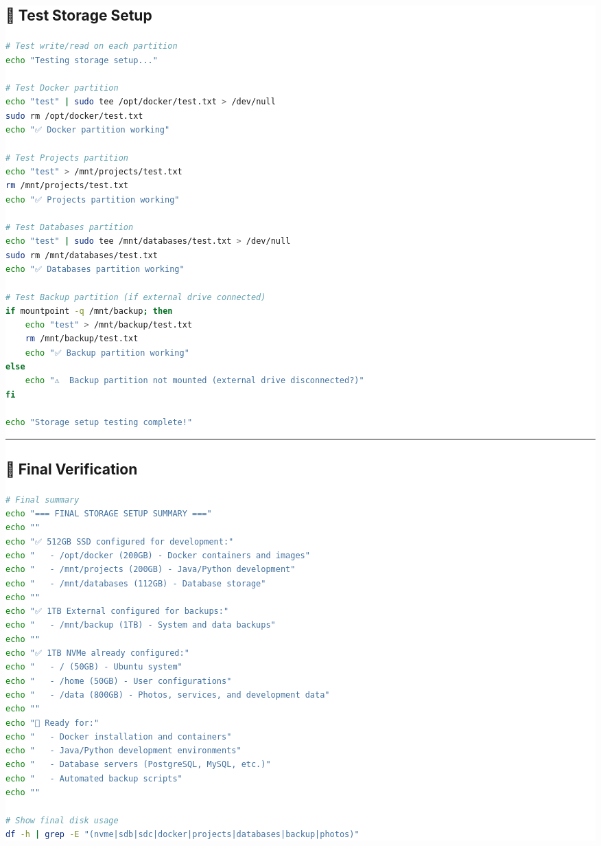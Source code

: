 
## 🧪 Test Storage Setup

```bash
# Test write/read on each partition
echo "Testing storage setup..."

# Test Docker partition
echo "test" | sudo tee /opt/docker/test.txt > /dev/null
sudo rm /opt/docker/test.txt
echo "✅ Docker partition working"

# Test Projects partition
echo "test" > /mnt/projects/test.txt
rm /mnt/projects/test.txt  
echo "✅ Projects partition working"

# Test Databases partition
echo "test" | sudo tee /mnt/databases/test.txt > /dev/null
sudo rm /mnt/databases/test.txt
echo "✅ Databases partition working"

# Test Backup partition (if external drive connected)
if mountpoint -q /mnt/backup; then
    echo "test" > /mnt/backup/test.txt
    rm /mnt/backup/test.txt
    echo "✅ Backup partition working"
else
    echo "⚠️  Backup partition not mounted (external drive disconnected?)"
fi

echo "Storage setup testing complete!"
```

---

## 🎉 Final Verification

```bash
# Final summary
echo "=== FINAL STORAGE SETUP SUMMARY ==="
echo ""
echo "✅ 512GB SSD configured for development:"
echo "   - /opt/docker (200GB) - Docker containers and images"  
echo "   - /mnt/projects (200GB) - Java/Python development"
echo "   - /mnt/databases (112GB) - Database storage"
echo ""
echo "✅ 1TB External configured for backups:"
echo "   - /mnt/backup (1TB) - System and data backups"
echo ""
echo "✅ 1TB NVMe already configured:"
echo "   - / (50GB) - Ubuntu system"
echo "   - /home (50GB) - User configurations" 
echo "   - /data (800GB) - Photos, services, and development data"
echo ""
echo "🔧 Ready for:"
echo "   - Docker installation and containers"
echo "   - Java/Python development environments"
echo "   - Database servers (PostgreSQL, MySQL, etc.)"
echo "   - Automated backup scripts"
echo ""

# Show final disk usage
df -h | grep -E "(nvme|sdb|sdc|docker|projects|databases|backup|photos)"
```